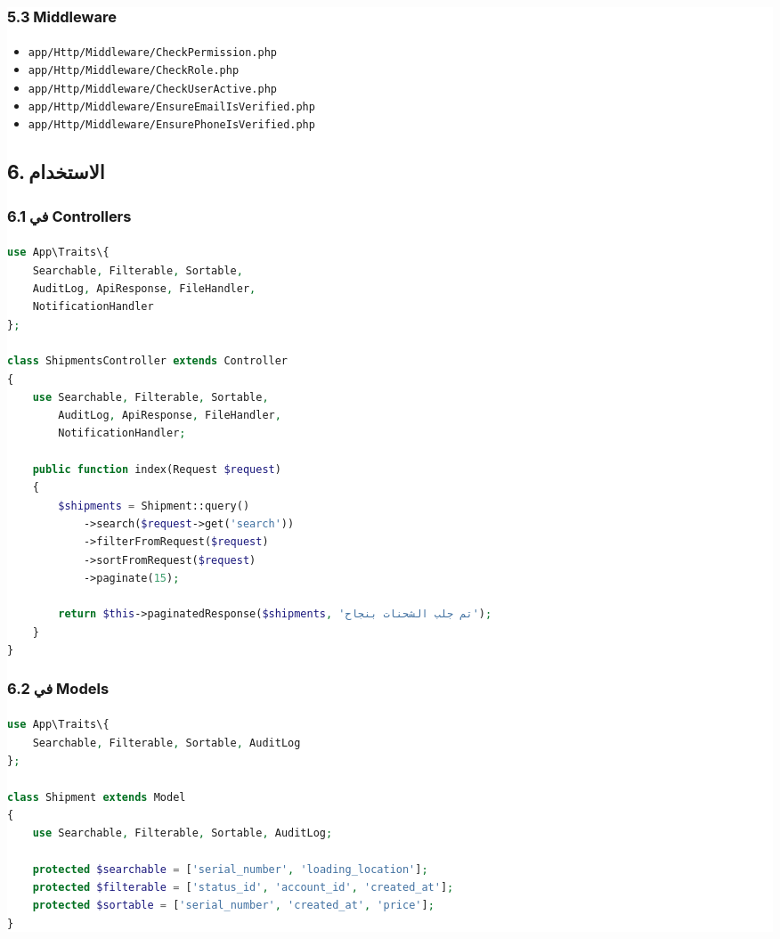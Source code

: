 ### 5.3 Middleware
- `app/Http/Middleware/CheckPermission.php`
- `app/Http/Middleware/CheckRole.php`
- `app/Http/Middleware/CheckUserActive.php`
- `app/Http/Middleware/EnsureEmailIsVerified.php`
- `app/Http/Middleware/EnsurePhoneIsVerified.php`

## 6. الاستخدام

### 6.1 في Controllers

```php
use App\Traits\{
    Searchable, Filterable, Sortable, 
    AuditLog, ApiResponse, FileHandler, 
    NotificationHandler
};

class ShipmentsController extends Controller
{
    use Searchable, Filterable, Sortable, 
        AuditLog, ApiResponse, FileHandler, 
        NotificationHandler;

    public function index(Request $request)
    {
        $shipments = Shipment::query()
            ->search($request->get('search'))
            ->filterFromRequest($request)
            ->sortFromRequest($request)
            ->paginate(15);

        return $this->paginatedResponse($shipments, 'تم جلب الشحنات بنجاح');
    }
}
```

### 6.2 في Models

```php
use App\Traits\{
    Searchable, Filterable, Sortable, AuditLog
};

class Shipment extends Model
{
    use Searchable, Filterable, Sortable, AuditLog;

    protected $searchable = ['serial_number', 'loading_location'];
    protected $filterable = ['status_id', 'account_id', 'created_at'];
    protected $sortable = ['serial_number', 'created_at', 'price'];
}
```
